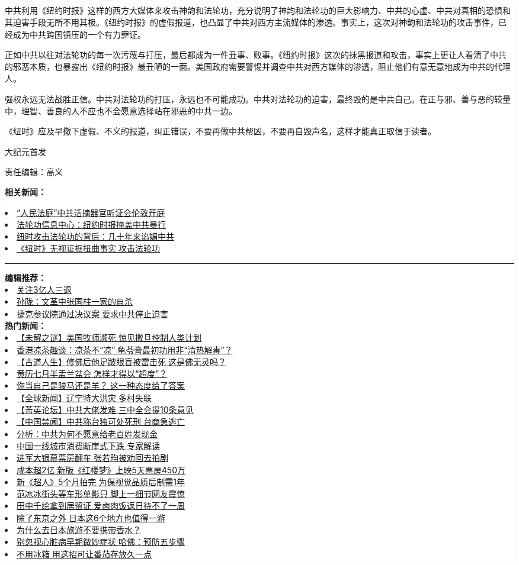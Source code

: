 <p>中共利用《纽约时报》这样的西方大媒体来攻击神韵和法轮功，充分说明了神韵和法轮功的巨大影响力、中共的心虚、中共对真相的恐惧和其迫害手段无所不用其极。《纽约时报》的虚假报道，也凸显了中共对西方主流媒体的渗透。事实上，这次对神韵和法轮功的攻击事件，已经成为中共跨国镇压的一个有力罪证。</p>
<p>正如中共以往对法轮功的每一次污蔑与打压，最后都成为一件丑事、败事。《纽约时报》这次的抹黑报道和攻击，事实上更让人看清了中共的邪恶本质，也暴露出《纽约时报》最丑陋的一面。美国政府需要警惕并调查中共对西方媒体的渗透，阻止他们有意无意地成为中共的代理人。</p>
<p>强权永远无法战胜正信。中共对法轮功的打压，永远也不可能成功。中共对法轮功的迫害，最终毁的是中共自己。在正与邪、善与恶的较量中，理智、善良的人不应也不会愿意选择站在邪恶的中共一边。</p>
<p>《纽时》应及早撤下虚假、不义的报道，纠正错误，不要再做中共帮凶，不要再自毁声名，这样才能真正取信于读者。</p>
<p>大纪元首发</p>
<p>责任编辑：高义</p>
	
<strong>相关新闻：</strong>
<li><a href="https://github.com/1992513/djy/blob/master/gb/18/12/9/n10899563.md#1">“人民法庭”中共活摘器官听证会伦敦开庭</a></li>
<li><a href="https://github.com/1992513/djy/blob/master/gb/24/3/22/n14208664.md#1">法轮功信息中心：纽约时报掩盖中共暴行</a></li>
<li><a href="https://github.com/1992513/djy/blob/master/gb/24/8/17/n14312908.md#1">纽时攻击法轮功的背后：几十年来谄媚中共</a></li>
<li><a href="https://github.com/1992513/djy/blob/master/gb/24/8/19/n14313613.md#1">《纽时》无视证据扭曲事实 攻击法轮功</a></li>
<hr>
<strong>编辑推荐：</strong>
<li><a href="https://github.com/1992513/djy/blob/master/gb/18/5/10/n10381511.md?dfh#1" target="_blank">关注3亿人三退</a></li><li><a href="https://github.com/1992513/djy/blob/master/gb/18/4/18/n10313172.md#1" target="_blank">孙陇：文革中张国柱一家的自杀</a></li><li><a href="https://github.com/1992513/djy/blob/master/gb/19/3/24/n11136773.md#1" target="_blank">捷克参议院通过决议案 要求中共停止迫害</a></li>
<strong>热门新闻：</strong>
<li><a href="https://github.com/1992513/djy/blob/master/gb/24/8/16/n14312505.md#1">【未解之谜】美国牧师濒死 惊见撒旦控制人类计划</a></li>
<li><a href="https://github.com/1992513/djy/blob/master/gb/24/8/9/n14308151.md#1">香港凉茶趣谈：凉茶不“凉” 龟苓膏最初功用非“清热解毒”？</a></li>
<li><a href="https://github.com/1992513/djy/blob/master/gb/24/8/1/n14302523.md#1">【古道人生】修佛后他足跛眼盲被雷击死 这是佛无灵吗？</a></li>
<li><a href="https://github.com/1992513/djy/blob/master/gb/24/8/13/n14310266.md#1">黄历七月半盂兰盆会 怎样才得以“超度”？</a></li>
<li><a href="https://github.com/1992513/djy/blob/master/gb/24/8/12/n14309678.md#1">你当自己是骏马还是羊？ 这一种态度给了答案</a></li>
<li><a href="https://github.com/1992513/djy/blob/master/gb/24/8/20/n14314598.md#1">【全球新闻】辽宁特大洪灾 多村失联</a></li>
<li><a href="https://github.com/1992513/djy/blob/master/gb/24/8/21/n14315459.md#1">【菁英论坛】中共大佬发难 三中全会提10条意见</a></li>
<li><a href="https://github.com/1992513/djy/blob/master/gb/24/8/20/n14314595.md#1">【中国禁闻】中共称台独可处死刑 台商急逃亡</a></li>
<li><a href="https://github.com/1992513/djy/blob/master/gb/24/8/19/n14313831.md#1">分析：中共为何不愿意给老百姓发现金</a></li>
<li><a href="https://github.com/1992513/djy/blob/master/gb/24/8/20/n14314237.md#1">中国一线城市消费断崖式下跌 专家解读</a></li>
<li><a href="https://github.com/1992513/djy/blob/master/gb/24/8/19/n14313950.md#1">进军大银幕票房翻车 张若昀被劝回去拍剧</a></li>
<li><a href="https://github.com/1992513/djy/blob/master/gb/24/8/20/n14314684.md#1">成本超2亿 新版《红楼梦》上映5天票房450万</a></li>
<li><a href="https://github.com/1992513/djy/blob/master/gb/24/8/20/n14314301.md#1">新《超人》5个月拍完 为保视觉品质后制需1年</a></li>
<li><a href="https://github.com/1992513/djy/blob/master/gb/24/8/21/n14315378.md#1">范冰冰街头等车形单影只 脚上一细节网友震惊</a></li>
<li><a href="https://github.com/1992513/djy/blob/master/gb/24/8/19/n14313732.md#1">田中千绘拿到居留证 爱卤肉饭返日待不了一周</a></li>
<li><a href="https://github.com/1992513/djy/blob/master/gb/24/8/19/n14313638.md#1">除了东京之外 日本这6个地方也值得一游</a></li>
<li><a href="https://github.com/1992513/djy/blob/master/gb/24/8/20/n14314654.md#1">为什么去日本旅游不要携带香水？</a></li>
<li><a href="https://github.com/1992513/djy/blob/master/gb/24/8/18/n14313114.md#1">别忽视心脏病早期微妙症状 哈佛：预防五步骤</a></li>
<li><a href="https://github.com/1992513/djy/blob/master/gb/24/8/20/n14314281.md#1">不用冰箱 用这招可让番茄存放久一点</a></li>